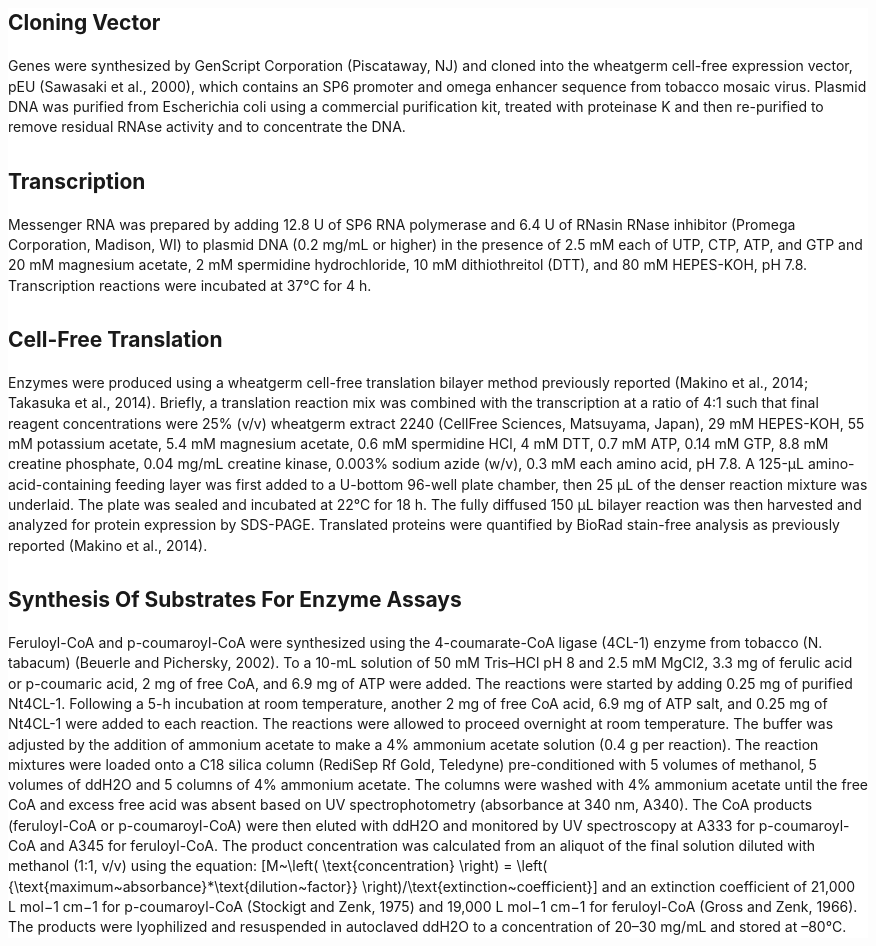 ## Cloning Vector

Genes were synthesized by GenScript Corporation (Piscataway, NJ) and cloned into the wheatgerm cell-free expression vector, pEU (Sawasaki et al., 2000), which contains an SP6 promoter and omega enhancer sequence from tobacco mosaic virus. Plasmid DNA was purified from Escherichia coli using a commercial purification kit, treated with proteinase K and then re-purified to remove residual RNAse activity and to concentrate the DNA.

## Transcription

Messenger RNA was prepared by adding 12.8 U of SP6 RNA polymerase and 6.4 U of RNasin RNase inhibitor (Promega Corporation, Madison, WI) to plasmid DNA (0.2 mg/mL or higher) in the presence of 2.5 mM each of UTP, CTP, ATP, and GTP and 20 mM magnesium acetate, 2 mM spermidine hydrochloride, 10 mM dithiothreitol (DTT), and 80 mM HEPES-KOH, pH 7.8. Transcription reactions were incubated at 37°C for 4 h.

## Cell-Free Translation

Enzymes were produced using a wheatgerm cell-free translation bilayer method previously reported (Makino et al., 2014; Takasuka et al., 2014). Briefly, a translation reaction mix was combined with the transcription at a ratio of 4:1 such that final reagent concentrations were 25% (v/v) wheatgerm extract 2240 (CellFree Sciences, Matsuyama, Japan), 29 mM HEPES-KOH, 55 mM potassium acetate, 5.4 mM magnesium acetate, 0.6 mM spermidine HCl, 4 mM DTT, 0.7 mM ATP, 0.14 mM GTP, 8.8 mM creatine phosphate, 0.04 mg/mL creatine kinase, 0.003% sodium azide (w/v), 0.3 mM each amino acid, pH 7.8. A 125-µL amino-acid-containing feeding layer was first added to a U-bottom 96-well plate chamber, then 25 µL of the denser reaction mixture was underlaid. The plate was sealed and incubated at 22°C for 18 h. The fully diffused 150 µL bilayer reaction was then harvested and analyzed for protein expression by SDS-PAGE. Translated proteins were quantified by BioRad stain-free analysis as previously reported (Makino et al., 2014).

## Synthesis Of Substrates For Enzyme Assays

Feruloyl-CoA and p-coumaroyl-CoA were synthesized using the 4-coumarate-CoA ligase (4CL-1) enzyme from tobacco (N. tabacum) (Beuerle and Pichersky, 2002). To a 10-mL solution of 50 mM Tris–HCl pH 8 and 2.5 mM MgCl2, 3.3 mg of ferulic acid or p-coumaric acid, 2 mg of free CoA, and 6.9 mg of ATP were added. The reactions were started by adding 0.25 mg of purified Nt4CL-1. Following a 5-h incubation at room temperature, another 2 mg of free CoA acid, 6.9 mg of ATP salt, and 0.25 mg of Nt4CL-1 were added to each reaction. The reactions were allowed to proceed overnight at room temperature. The buffer was adjusted by the addition of ammonium acetate to make a 4% ammonium acetate solution (0.4 g per reaction). The reaction mixtures were loaded onto a C18 silica column (RediSep Rf Gold, Teledyne) pre-conditioned with 5 volumes of methanol, 5 volumes of ddH2O and 5 columns of 4% ammonium acetate. The columns were washed with 4% ammonium acetate until the free CoA and excess free acid was absent based on UV spectrophotometry (absorbance at 340 nm, A340). The CoA products (feruloyl-CoA or p-coumaroyl-CoA) were then eluted with ddH2O and monitored by UV spectroscopy at A333 for p-coumaroyl-CoA and A345 for feruloyl-CoA. The product concentration was calculated from an aliquot of the final solution diluted with methanol (1:1, v/v) using the equation: \[M~\left( \text{concentration} \right) = \left( {\text{maximum~absorbance}*\text{dilution~factor}} \right)/\text{extinction~coefficient}\]  and an extinction coefficient of 21,000 L mol−1 cm−1 for p-coumaroyl-CoA (Stockigt and Zenk, 1975) and 19,000 L mol−1 cm−1 for feruloyl-CoA (Gross and Zenk, 1966). The products were lyophilized and resuspended in autoclaved ddH2O to a concentration of 20–30 mg/mL and stored at –80°C.
